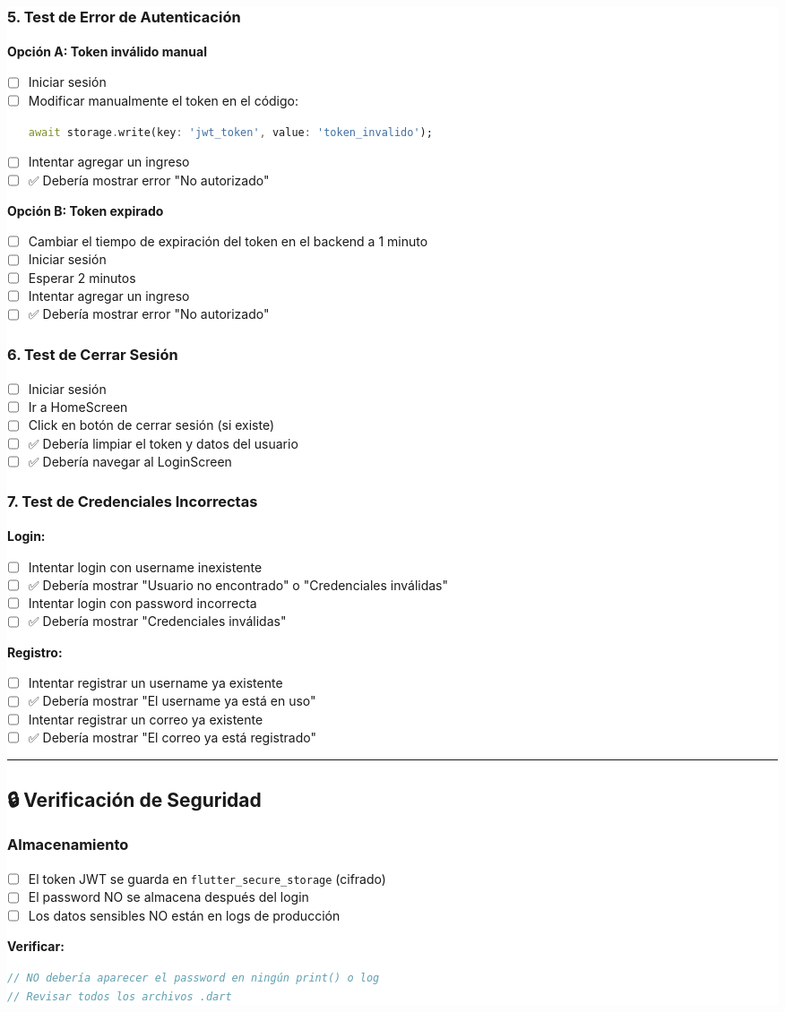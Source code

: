 ### 5. Test de Error de Autenticación
**Opción A: Token inválido manual**
- [ ] Iniciar sesión
- [ ] Modificar manualmente el token en el código:
  ```dart
  await storage.write(key: 'jwt_token', value: 'token_invalido');
  ```
- [ ] Intentar agregar un ingreso
- [ ] ✅ Debería mostrar error "No autorizado"

**Opción B: Token expirado**
- [ ] Cambiar el tiempo de expiración del token en el backend a 1 minuto
- [ ] Iniciar sesión
- [ ] Esperar 2 minutos
- [ ] Intentar agregar un ingreso
- [ ] ✅ Debería mostrar error "No autorizado"

### 6. Test de Cerrar Sesión
- [ ] Iniciar sesión
- [ ] Ir a HomeScreen
- [ ] Click en botón de cerrar sesión (si existe)
- [ ] ✅ Debería limpiar el token y datos del usuario
- [ ] ✅ Debería navegar al LoginScreen

### 7. Test de Credenciales Incorrectas
**Login:**
- [ ] Intentar login con username inexistente
- [ ] ✅ Debería mostrar "Usuario no encontrado" o "Credenciales inválidas"
- [ ] Intentar login con password incorrecta
- [ ] ✅ Debería mostrar "Credenciales inválidas"

**Registro:**
- [ ] Intentar registrar un username ya existente
- [ ] ✅ Debería mostrar "El username ya está en uso"
- [ ] Intentar registrar un correo ya existente
- [ ] ✅ Debería mostrar "El correo ya está registrado"

---

## 🔒 Verificación de Seguridad

### Almacenamiento
- [ ] El token JWT se guarda en `flutter_secure_storage` (cifrado)
- [ ] El password NO se almacena después del login
- [ ] Los datos sensibles NO están en logs de producción

**Verificar:**
```dart
// NO debería aparecer el password en ningún print() o log
// Revisar todos los archivos .dart
```
